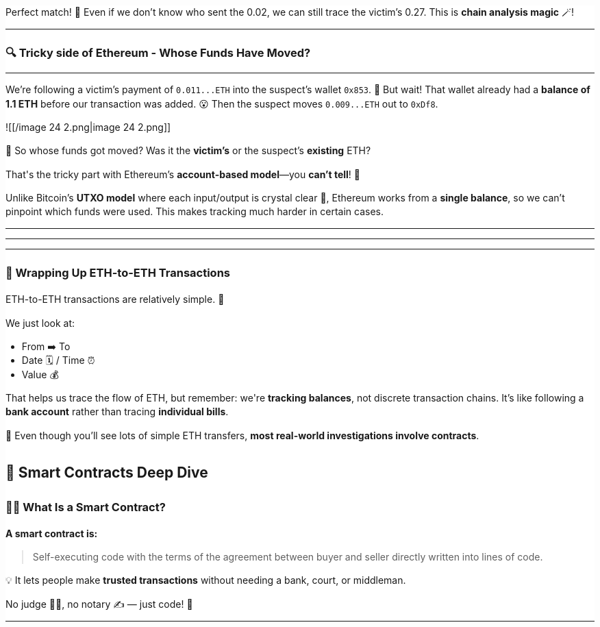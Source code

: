 Perfect match! 🎯 Even if we don’t know who sent the 0.02, we can still trace the victim’s 0.27. This is **chain analysis magic** 🪄!

---

### 🔍 Tricky side of Ethereum - Whose Funds Have Moved?

---

We’re following a victim’s payment of `0.011...ETH` into the suspect’s wallet `0x853`. 🧾 But wait! That wallet already had a **balance of 1.1 ETH** before our transaction was added. 😮 Then the suspect moves `0.009...ETH` out to `0xDf8`.

![[/image 24 2.png|image 24 2.png]]

💭 So whose funds got moved? Was it the **victim’s** or the suspect’s **existing** ETH?

That's the tricky part with Ethereum’s **account-based model**—you **can’t tell**! 🙈

Unlike Bitcoin’s **UTXO model** where each input/output is crystal clear 💎, Ethereum works from a **single balance**, so we can’t pinpoint which funds were used. This makes tracking much harder in certain cases.

---

---

---

### 🧾 Wrapping Up ETH-to-ETH Transactions

ETH-to-ETH transactions are relatively simple. 🎯

We just look at:

- From ➡️ To
- Date 🗓️ / Time ⏰
- Value 💰

That helps us trace the flow of ETH, but remember: we're **tracking balances**, not discrete transaction chains. It’s like following a **bank account** rather than tracing **individual bills**.

🧠 Even though you’ll see lots of simple ETH transfers, **most real-world investigations involve contracts**.

## 💼 Smart Contracts Deep Dive

### 🤖💼 What Is a Smart Contract?

**A smart contract is:**

> Self-executing code with the terms of the agreement between buyer and seller directly written into lines of code.

💡 It lets people make **trusted transactions** without needing a bank, court, or middleman.

No judge 👨‍⚖️, no notary ✍️ — just code! 🔐

---